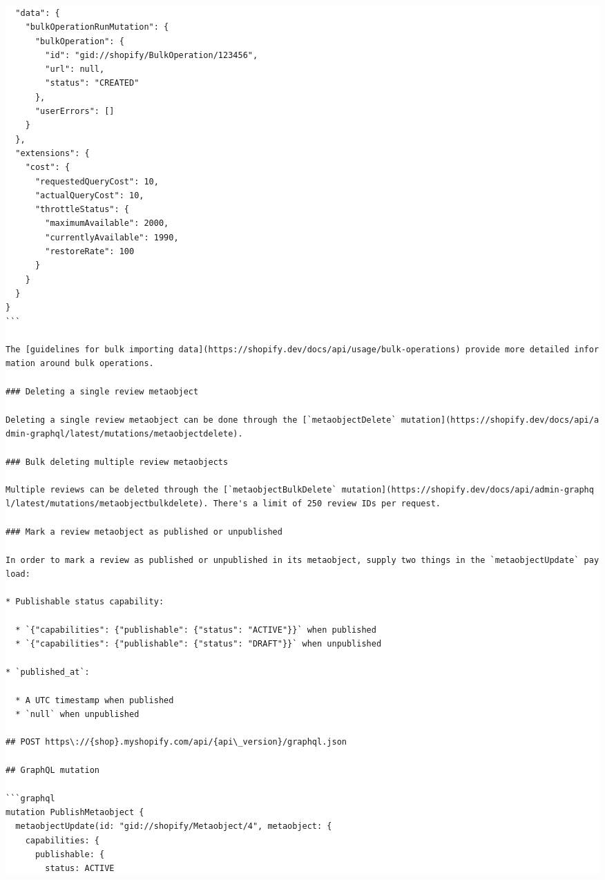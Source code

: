 ````
  "data": {
    "bulkOperationRunMutation": {
      "bulkOperation": {
        "id": "gid://shopify/BulkOperation/123456",
        "url": null,
        "status": "CREATED"
      },
      "userErrors": []
    }
  },
  "extensions": {
    "cost": {
      "requestedQueryCost": 10,
      "actualQueryCost": 10,
      "throttleStatus": {
        "maximumAvailable": 2000,
        "currentlyAvailable": 1990,
        "restoreRate": 100
      }
    }
  }
}
```

The [guidelines for bulk importing data](https://shopify.dev/docs/api/usage/bulk-operations) provide more detailed information around bulk operations.

### Deleting a single review metaobject

Deleting a single review metaobject can be done through the [`metaobjectDelete` mutation](https://shopify.dev/docs/api/admin-graphql/latest/mutations/metaobjectdelete).

### Bulk deleting multiple review metaobjects

Multiple reviews can be deleted through the [`metaobjectBulkDelete` mutation](https://shopify.dev/docs/api/admin-graphql/latest/mutations/metaobjectbulkdelete). There's a limit of 250 review IDs per request.

### Mark a review metaobject as published or unpublished

In order to mark a review as published or unpublished in its metaobject, supply two things in the `metaobjectUpdate` payload:

* Publishable status capability:

  * `{"capabilities": {"publishable": {"status": "ACTIVE"}}` when published
  * `{"capabilities": {"publishable": {"status": "DRAFT"}}` when unpublished

* `published_at`:

  * A UTC timestamp when published
  * `null` when unpublished

## POST https\://{shop}.myshopify.com/api/{api\_version}/graphql.json

## GraphQL mutation

```graphql
mutation PublishMetaobject {
  metaobjectUpdate(id: "gid://shopify/Metaobject/4", metaobject: {
    capabilities: {
      publishable: {
        status: ACTIVE
````